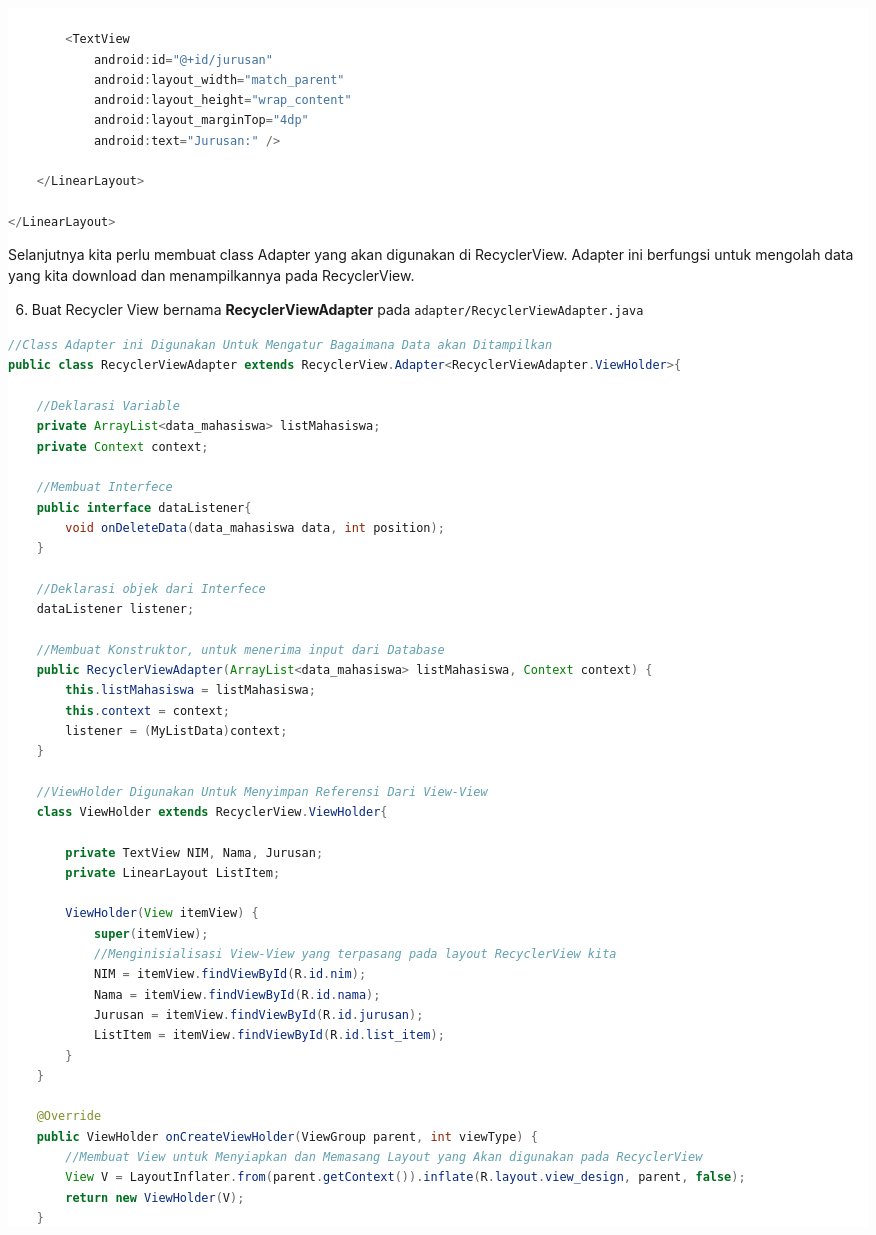 ```java

        <TextView
            android:id="@+id/jurusan"
            android:layout_width="match_parent"
            android:layout_height="wrap_content"
            android:layout_marginTop="4dp"
            android:text="Jurusan:" />

    </LinearLayout>

</LinearLayout>
```

Selanjutnya kita perlu membuat class Adapter yang akan digunakan di RecyclerView. Adapter ini berfungsi untuk mengolah data yang kita download dan menampilkannya pada RecyclerView.

6. Buat Recycler View bernama **RecyclerViewAdapter** pada `adapter/RecyclerViewAdapter.java`

```java
//Class Adapter ini Digunakan Untuk Mengatur Bagaimana Data akan Ditampilkan
public class RecyclerViewAdapter extends RecyclerView.Adapter<RecyclerViewAdapter.ViewHolder>{

    //Deklarasi Variable
    private ArrayList<data_mahasiswa> listMahasiswa;
    private Context context;

    //Membuat Interfece
    public interface dataListener{
        void onDeleteData(data_mahasiswa data, int position);
    }

    //Deklarasi objek dari Interfece
    dataListener listener;

    //Membuat Konstruktor, untuk menerima input dari Database
    public RecyclerViewAdapter(ArrayList<data_mahasiswa> listMahasiswa, Context context) {
        this.listMahasiswa = listMahasiswa;
        this.context = context;
        listener = (MyListData)context;
    }

    //ViewHolder Digunakan Untuk Menyimpan Referensi Dari View-View
    class ViewHolder extends RecyclerView.ViewHolder{

        private TextView NIM, Nama, Jurusan;
        private LinearLayout ListItem;

        ViewHolder(View itemView) {
            super(itemView);
            //Menginisialisasi View-View yang terpasang pada layout RecyclerView kita
            NIM = itemView.findViewById(R.id.nim);
            Nama = itemView.findViewById(R.id.nama);
            Jurusan = itemView.findViewById(R.id.jurusan);
            ListItem = itemView.findViewById(R.id.list_item);
        }
    }

    @Override
    public ViewHolder onCreateViewHolder(ViewGroup parent, int viewType) {
        //Membuat View untuk Menyiapkan dan Memasang Layout yang Akan digunakan pada RecyclerView
        View V = LayoutInflater.from(parent.getContext()).inflate(R.layout.view_design, parent, false);
        return new ViewHolder(V);
    }
```